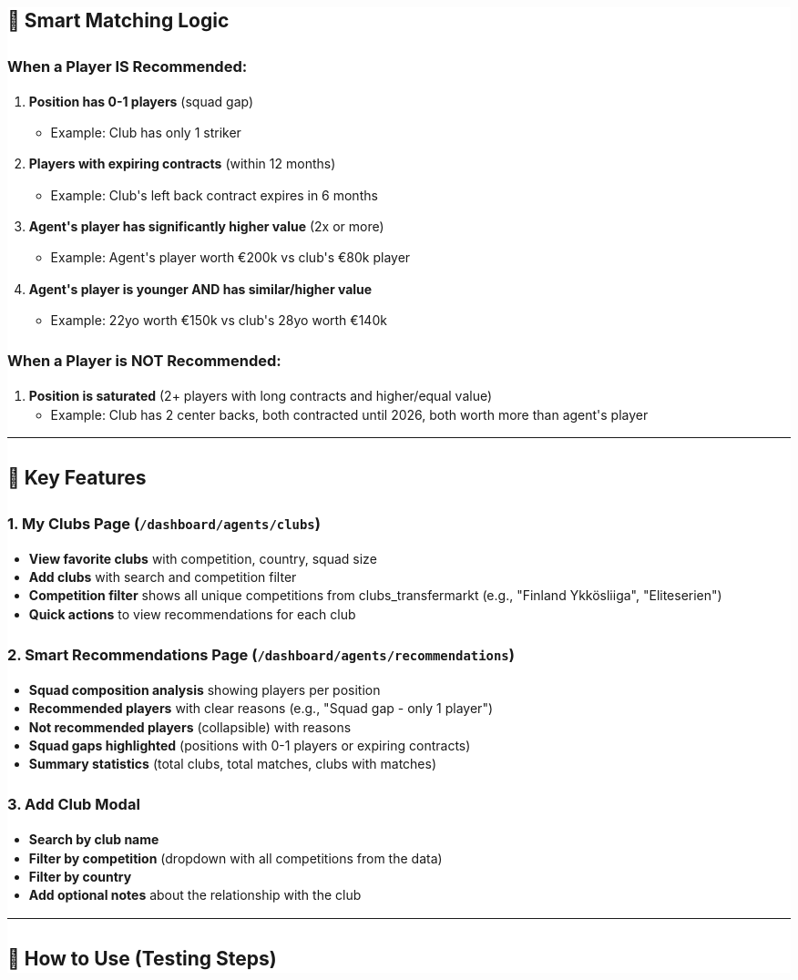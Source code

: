 
## 🧠 Smart Matching Logic

### When a Player IS Recommended:

1. **Position has 0-1 players** (squad gap)
   - Example: Club has only 1 striker

2. **Players with expiring contracts** (within 12 months)
   - Example: Club's left back contract expires in 6 months

3. **Agent's player has significantly higher value** (2x or more)
   - Example: Agent's player worth €200k vs club's €80k player

4. **Agent's player is younger AND has similar/higher value**
   - Example: 22yo worth €150k vs club's 28yo worth €140k

### When a Player is NOT Recommended:

1. **Position is saturated** (2+ players with long contracts and higher/equal value)
   - Example: Club has 2 center backs, both contracted until 2026, both worth more than agent's player

---

## 🎯 Key Features

### 1. My Clubs Page (`/dashboard/agents/clubs`)
- **View favorite clubs** with competition, country, squad size
- **Add clubs** with search and competition filter
- **Competition filter** shows all unique competitions from clubs_transfermarkt (e.g., "Finland Ykkösliiga", "Eliteserien")
- **Quick actions** to view recommendations for each club

### 2. Smart Recommendations Page (`/dashboard/agents/recommendations`)
- **Squad composition analysis** showing players per position
- **Recommended players** with clear reasons (e.g., "Squad gap - only 1 player")
- **Not recommended players** (collapsible) with reasons
- **Squad gaps highlighted** (positions with 0-1 players or expiring contracts)
- **Summary statistics** (total clubs, total matches, clubs with matches)

### 3. Add Club Modal
- **Search by club name**
- **Filter by competition** (dropdown with all competitions from the data)
- **Filter by country**
- **Add optional notes** about the relationship with the club

---

## 🚀 How to Use (Testing Steps)
